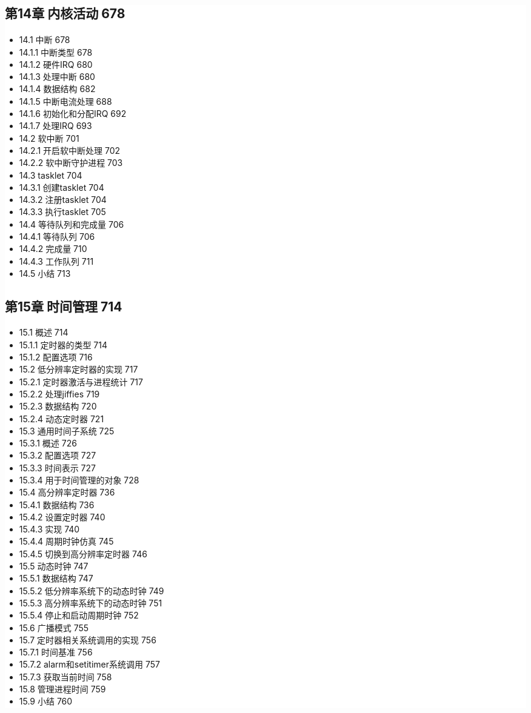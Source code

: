 ## 第14章 内核活动	678 

  + 14.1 中断	678 
  + 14.1.1 中断类型	678 
  + 14.1.2 硬件IRQ	680 
  + 14.1.3 处理中断	680 
  + 14.1.4 数据结构	682 
  + 14.1.5 中断电流处理	688 
  + 14.1.6 初始化和分配IRQ	692 
  + 14.1.7 处理IRQ	693 
  + 14.2 软中断	701 
  + 14.2.1 开启软中断处理	702 
  + 14.2.2 软中断守护进程	703 
  + 14.3 tasklet	704 
  + 14.3.1 创建tasklet	704 
  + 14.3.2 注册tasklet	704 
  + 14.3.3 执行tasklet	705 
  + 14.4 等待队列和完成量	706 
  + 14.4.1 等待队列	706 
  + 14.4.2 完成量	710 
  + 14.4.3 工作队列	711 
  + 14.5 小结	713 

## 第15章 时间管理	714 

  + 15.1 概述	714 
  + 15.1.1 定时器的类型	714 
  + 15.1.2 配置选项	716 
  + 15.2 低分辨率定时器的实现	717 
  + 15.2.1 定时器激活与进程统计	717 
  + 15.2.2 处理jiffies	719 
  + 15.2.3 数据结构	720 
  + 15.2.4 动态定时器	721 
  + 15.3 通用时间子系统	725 
  + 15.3.1 概述	726 
  + 15.3.2 配置选项	727 
  + 15.3.3 时间表示	727 
  + 15.3.4 用于时间管理的对象	728 
  + 15.4 高分辨率定时器	736 
  + 15.4.1 数据结构	736 
  + 15.4.2 设置定时器	740 
  + 15.4.3 实现	740 
  + 15.4.4 周期时钟仿真	745 
  + 15.4.5 切换到高分辨率定时器	746 
  + 15.5 动态时钟	747 
  + 15.5.1 数据结构	747 
  + 15.5.2 低分辨率系统下的动态时钟	749 
  + 15.5.3 高分辨率系统下的动态时钟	751 
  + 15.5.4 停止和启动周期时钟	752 
  + 15.6 广播模式	755 
  + 15.7 定时器相关系统调用的实现	756 
  + 15.7.1 时间基准	756 
  + 15.7.2 alarm和setitimer系统调用	757 
  + 15.7.3 获取当前时间	758 
  + 15.8 管理进程时间	759 
  + 15.9 小结	760 
